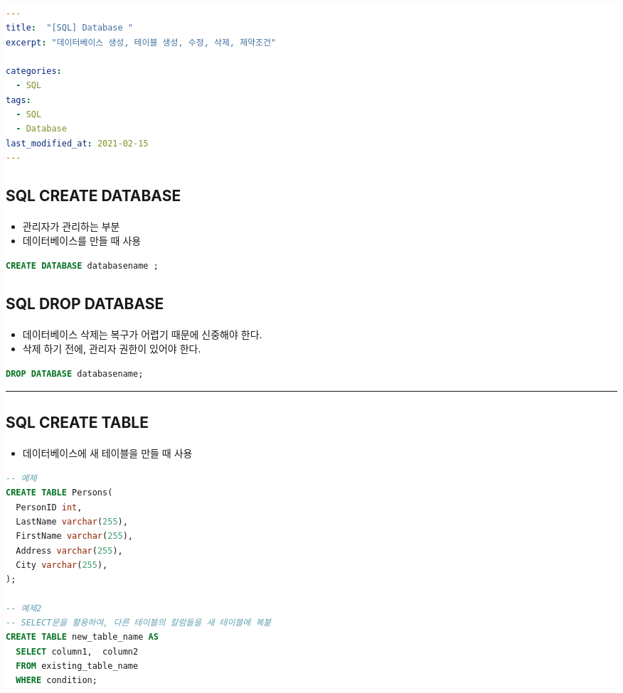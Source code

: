 ```yaml
---
title:  "[SQL] Database "
excerpt: "데이터베이스 생성, 테이블 생성, 수정, 삭제, 제약조건"

categories:
  - SQL
tags:
  - SQL
  - Database
last_modified_at: 2021-02-15
---
```


## SQL CREATE DATABASE

- 관리자가 관리하는 부분
- 데이터베이스를 만들 때 사용

```sql
CREATE DATABASE databasename ;
```

## SQL DROP DATABASE

- 데이터베이스 삭제는 복구가 어렵기 때문에 신중해야 한다.
- 삭제 하기 전에, 관리자 권한이 있어야 한다.

```sql
DROP DATABASE databasename;
```

------

## SQL CREATE TABLE

- 데이터베이스에 새 테이블을 만들 때 사용

```sql
-- 예제
CREATE TABLE Persons(
  PersonID int,
  LastName varchar(255),
  FirstName varchar(255),
  Address varchar(255),
  City varchar(255),  
);

-- 예제2
-- SELECT문을 활용하여, 다른 테이블의 칼럼들을 새 테이블에 복붙
CREATE TABLE new_table_name AS
  SELECT column1,  column2
  FROM existing_table_name
  WHERE condition;
```
